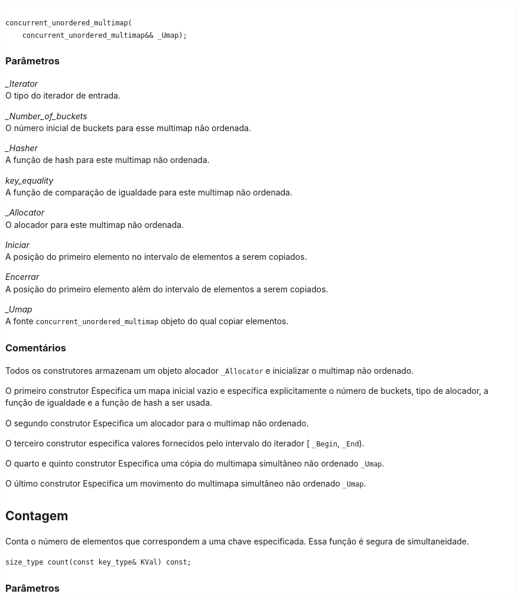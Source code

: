 ```

concurrent_unordered_multimap(
    concurrent_unordered_multimap&& _Umap);
```

### <a name="parameters"></a>Parâmetros

*_Iterator*<br/>
O tipo do iterador de entrada.

*_Number_of_buckets*<br/>
O número inicial de buckets para esse multimap não ordenada.

*_Hasher*<br/>
A função de hash para este multimap não ordenada.

*key_equality*<br/>
A função de comparação de igualdade para este multimap não ordenada.

*_Allocator*<br/>
O alocador para este multimap não ordenada.

*Iniciar*<br/>
A posição do primeiro elemento no intervalo de elementos a serem copiados.

*Encerrar*<br/>
A posição do primeiro elemento além do intervalo de elementos a serem copiados.

*_Umap*<br/>
A fonte `concurrent_unordered_multimap` objeto do qual copiar elementos.

### <a name="remarks"></a>Comentários

Todos os construtores armazenam um objeto alocador `_Allocator` e inicializar o multimap não ordenado.

O primeiro construtor Especifica um mapa inicial vazio e especifica explicitamente o número de buckets, tipo de alocador, a função de igualdade e a função de hash a ser usada.

O segundo construtor Especifica um alocador para o multimap não ordenado.

O terceiro construtor especifica valores fornecidos pelo intervalo do iterador [ `_Begin`, `_End`).

O quarto e quinto construtor Especifica uma cópia do multimapa simultâneo não ordenado `_Umap`.

O último construtor Especifica um movimento do multimapa simultâneo não ordenado `_Umap`.

##  <a name="count"></a> Contagem

Conta o número de elementos que correspondem a uma chave especificada. Essa função é segura de simultaneidade.

```
size_type count(const key_type& KVal) const;
```

### <a name="parameters"></a>Parâmetros

